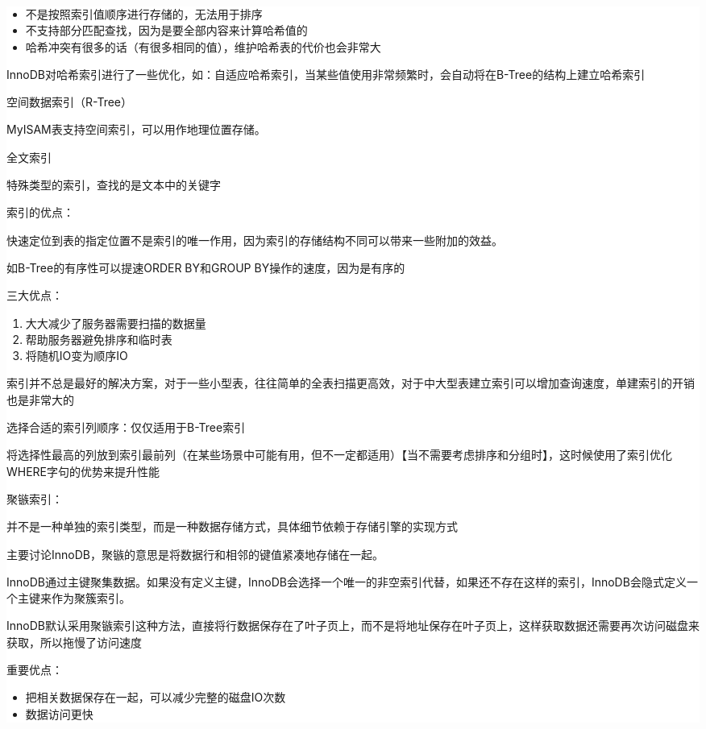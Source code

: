 - 不是按照索引值顺序进行存储的，无法用于排序
- 不支持部分匹配查找，因为是要全部内容来计算哈希值的
- 哈希冲突有很多的话（有很多相同的值），维护哈希表的代价也会非常大

InnoDB对哈希索引进行了一些优化，如：自适应哈希索引，当某些值使用非常频繁时，会自动将在B-Tree的结构上建立哈希索引





空间数据索引（R-Tree）

MyISAM表支持空间索引，可以用作地理位置存储。





全文索引

特殊类型的索引，查找的是文本中的关键字







索引的优点：

快速定位到表的指定位置不是索引的唯一作用，因为索引的存储结构不同可以带来一些附加的效益。

如B-Tree的有序性可以提速ORDER BY和GROUP BY操作的速度，因为是有序的

三大优点：

1. 大大减少了服务器需要扫描的数据量
2. 帮助服务器避免排序和临时表
3. 将随机IO变为顺序IO



索引并不总是最好的解决方案，对于一些小型表，往往简单的全表扫描更高效，对于中大型表建立索引可以增加查询速度，单建索引的开销也是非常大的





选择合适的索引列顺序：仅仅适用于B-Tree索引

将选择性最高的列放到索引最前列（在某些场景中可能有用，但不一定都适用）【当不需要考虑排序和分组时】，这时候使用了索引优化WHERE字句的优势来提升性能





聚镞索引：

并不是一种单独的索引类型，而是一种数据存储方式，具体细节依赖于存储引擎的实现方式

主要讨论InnoDB，聚镞的意思是将数据行和相邻的键值紧凑地存储在一起。

InnoDB通过主键聚集数据。如果没有定义主键，InnoDB会选择一个唯一的非空索引代替，如果还不存在这样的索引，InnoDB会隐式定义一个主键来作为聚簇索引。

InnoDB默认采用聚镞索引这种方法，直接将行数据保存在了叶子页上，而不是将地址保存在叶子页上，这样获取数据还需要再次访问磁盘来获取，所以拖慢了访问速度

重要优点：

- 把相关数据保存在一起，可以减少完整的磁盘IO次数
- 数据访问更快
